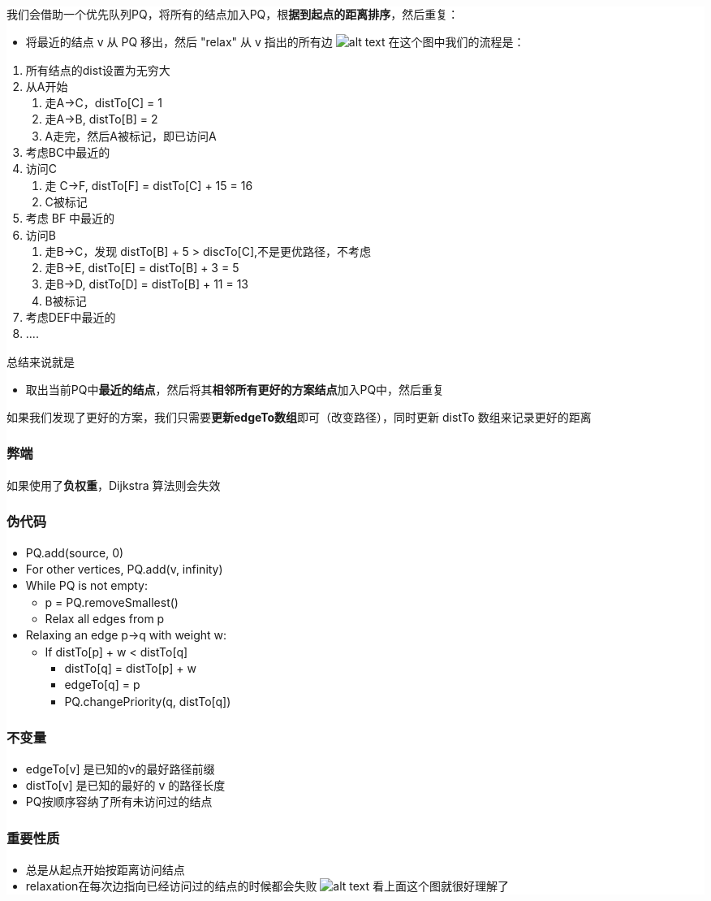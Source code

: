 我们会借助一个优先队列PQ，将所有的结点加入PQ，根**据到起点的距离排序**，然后重复：
- 将最近的结点 v 从 PQ 移出，然后 "relax" 从 v 指出的所有边
![alt text](https://132-1331126615.cos.ap-guangzhou.myqcloud.com/Dijkstra.png)
在这个图中我们的流程是：
1. 所有结点的dist设置为无穷大
2. 从A开始
   1. 走A->C，distTo[C] = 1
   2. 走A->B, distTo[B] = 2
   3. A走完，然后A被标记，即已访问A
3. 考虑BC中最近的
4. 访问C
   1. 走 C->F, distTo[F] = distTo[C] + 15 = 16
   2. C被标记
5. 考虑 BF 中最近的
6. 访问B
   1. 走B->C，发现 distTo[B] + 5 > discTo[C],不是更优路径，不考虑
   2. 走B->E, distTo[E] = distTo[B] + 3 = 5
   3. 走B->D, distTo[D] = distTo[B] + 11 = 13
   4. B被标记
7. 考虑DEF中最近的
8. ....

总结来说就是
- 取出当前PQ中**最近的结点**，然后将其**相邻所有更好的方案结点**加入PQ中，然后重复

如果我们发现了更好的方案，我们只需要**更新edgeTo数组**即可（改变路径），同时更新 distTo 数组来记录更好的距离

### 弊端
如果使用了**负权重**，Dijkstra 算法则会失效
### 伪代码
- PQ.add(source, 0)
- For other vertices, PQ.add(v, infinity)
- While PQ is not empty:
  - p = PQ.removeSmallest()
  - Relax all edges from p
- Relaxing an edge p->q with weight w:
  - If distTo[p] + w < distTo[q]
    - distTo[q] = distTo[p] + w
    - edgeTo[q] = p
    - PQ.changePriority(q, distTo[q])
### 不变量
- edgeTo[v] 是已知的v的最好路径前缀
- distTo[v] 是已知的最好的 v 的路径长度
- PQ按顺序容纳了所有未访问过的结点
### 重要性质
- 总是从起点开始按距离访问结点
- relaxation在每次边指向已经访问过的结点的时候都会失败
![alt text](https://132-1331126615.cos.ap-guangzhou.myqcloud.com/DijkstraInvariable.png)
看上面这个图就很好理解了
